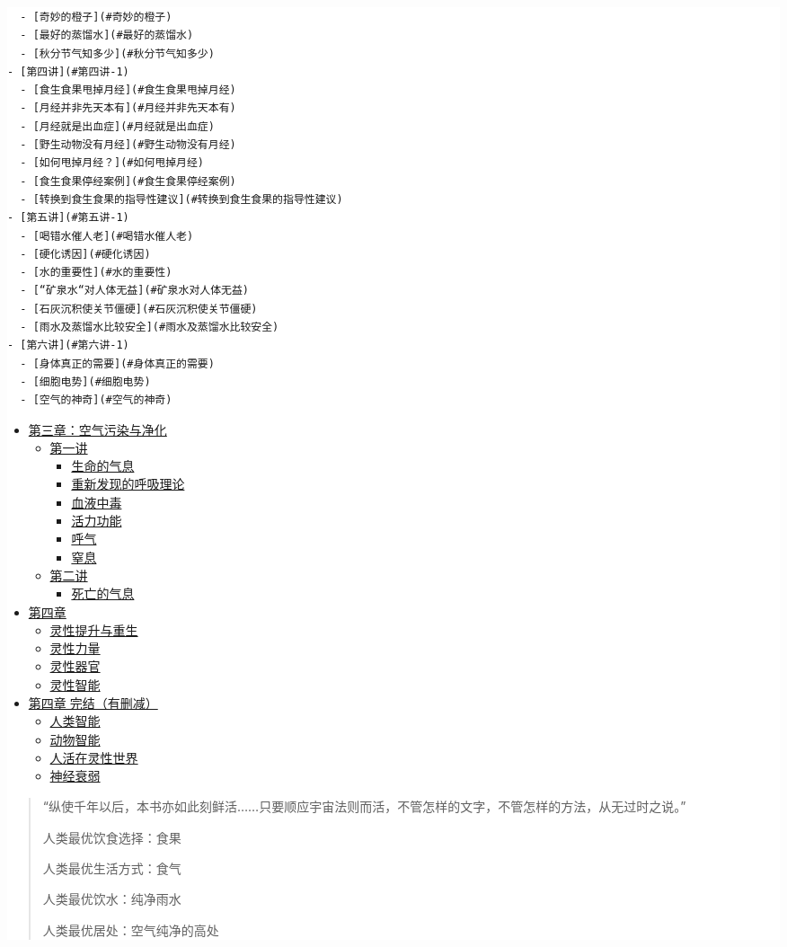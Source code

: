       - [奇妙的橙子](#奇妙的橙子)
      - [最好的蒸馏水](#最好的蒸馏水)
      - [秋分节气知多少](#秋分节气知多少)
    - [第四讲](#第四讲-1)
      - [食生食果甩掉月经](#食生食果甩掉月经)
      - [月经并非先天本有](#月经并非先天本有)
      - [月经就是出血症](#月经就是出血症)
      - [野生动物没有月经](#野生动物没有月经)
      - [如何甩掉月经？](#如何甩掉月经)
      - [食生食果停经案例](#食生食果停经案例)
      - [转换到食生食果的指导性建议](#转换到食生食果的指导性建议)
    - [第五讲](#第五讲-1)
      - [喝错水催人老](#喝错水催人老)
      - [硬化诱因](#硬化诱因)
      - [水的重要性](#水的重要性)
      - [“矿泉水“对人体无益](#矿泉水对人体无益)
      - [石灰沉积使关节僵硬](#石灰沉积使关节僵硬)
      - [雨水及蒸馏水比较安全](#雨水及蒸馏水比较安全)
    - [第六讲](#第六讲-1)
      - [身体真正的需要](#身体真正的需要)
      - [细胞电势](#细胞电势)
      - [空气的神奇](#空气的神奇)
  - [第三章：空气污染与净化](#第三章空气污染与净化)
    - [第一讲](#第一讲-2)
      - [生命的气息](#生命的气息-1)
      - [重新发现的呼吸理论](#重新发现的呼吸理论)
      - [血液中毒](#血液中毒)
      - [活力功能](#活力功能)
      - [呼气](#呼气)
      - [窒息](#窒息)
    - [第二讲](#第二讲-2)
      - [死亡的气息](#死亡的气息)
  - [第四章](#第四章)
      - [灵性提升与重生](#灵性提升与重生)
      - [灵性力量](#灵性力量)
      - [灵性器官](#灵性器官)
      - [灵性智能](#灵性智能)
  - [第四章 完结（有删减）](#第四章-完结有删减)
      - [人类智能](#人类智能)
      - [动物智能](#动物智能)
      - [人活在灵性世界](#人活在灵性世界)
      - [神经衰弱](#神经衰弱)

> “纵使千年以后，本书亦如此刻鲜活……只要顺应宇宙法则而活，不管怎样的文字，不管怎样的方法，从无过时之说。”
>
> 人类最优饮食选择：食果
>
> 人类最优生活方式：食气
>
> 人类最优饮水：纯净雨水
>
> 人类最优居处：空气纯净的高处
